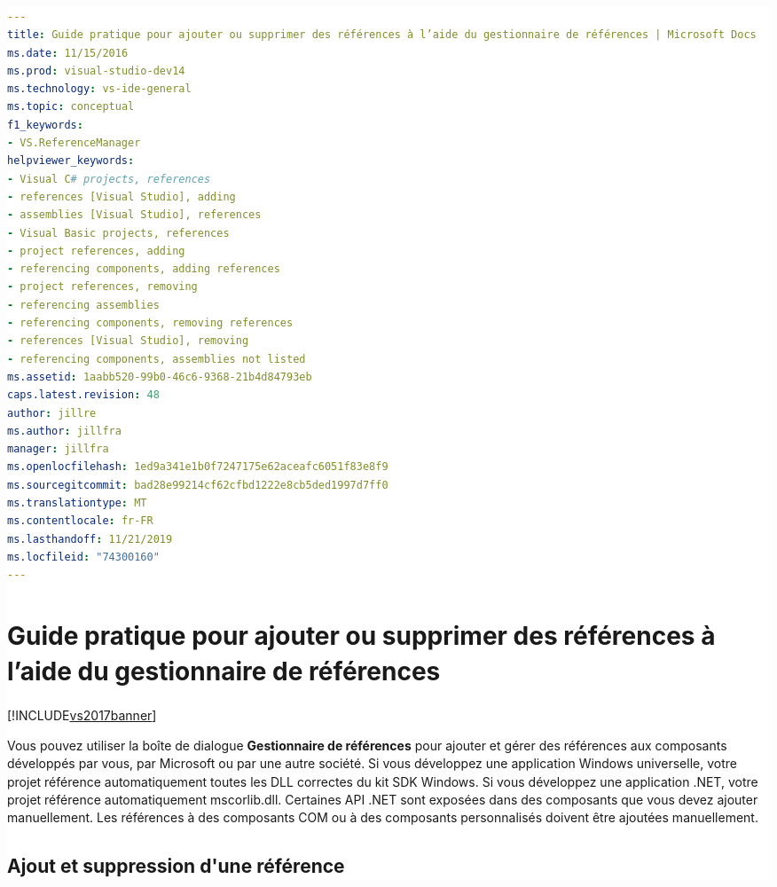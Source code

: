 ```yaml
---
title: Guide pratique pour ajouter ou supprimer des références à l’aide du gestionnaire de références | Microsoft Docs
ms.date: 11/15/2016
ms.prod: visual-studio-dev14
ms.technology: vs-ide-general
ms.topic: conceptual
f1_keywords:
- VS.ReferenceManager
helpviewer_keywords:
- Visual C# projects, references
- references [Visual Studio], adding
- assemblies [Visual Studio], references
- Visual Basic projects, references
- project references, adding
- referencing components, adding references
- project references, removing
- referencing assemblies
- referencing components, removing references
- references [Visual Studio], removing
- referencing components, assemblies not listed
ms.assetid: 1aabb520-99b0-46c6-9368-21b4d84793eb
caps.latest.revision: 48
author: jillre
ms.author: jillfra
manager: jillfra
ms.openlocfilehash: 1ed9a341e1b0f7247175e62aceafc6051f83e8f9
ms.sourcegitcommit: bad28e99214cf62cfbd1222e8cb5ded1997d7ff0
ms.translationtype: MT
ms.contentlocale: fr-FR
ms.lasthandoff: 11/21/2019
ms.locfileid: "74300160"
---
```

# <a name="how-to-add-or-remove-references-by-using-the-reference-manager"></a>Guide pratique pour ajouter ou supprimer des références à l’aide du gestionnaire de références
[!INCLUDE[vs2017banner](../includes/vs2017banner.md)]

Vous pouvez utiliser la boîte de dialogue **Gestionnaire de références** pour ajouter et gérer des références aux composants développés par vous, par Microsoft ou par une autre société. Si vous développez une application Windows universelle, votre projet référence automatiquement toutes les DLL correctes du kit SDK Windows. Si vous développez une application .NET, votre projet référence automatiquement mscorlib.dll. Certaines API .NET sont exposées dans des composants que vous devez ajouter manuellement. Les références à des composants COM ou à des composants personnalisés doivent être ajoutées manuellement.

## <a name="adding-and-removing-a-reference"></a>Ajout et suppression d'une référence
